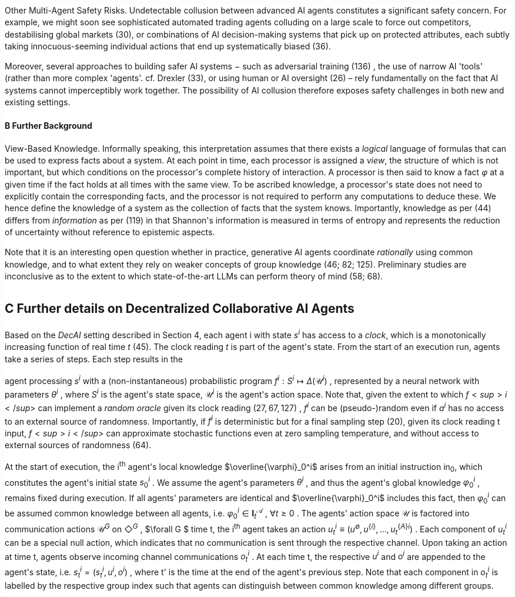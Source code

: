 Other Multi-Agent Safety Risks. Undetectable collusion between advanced AI agents constitutes a significant safety concern. For example, we might soon see sophisticated automated trading agents colluding on a large scale to force out competitors, destabilising global markets (30), or combinations of AI decision-making systems that pick up on protected attributes, each subtly taking innocuous-seeming individual actions that end up systematically biased (36).

Moreover, several approaches to building safer AI systems  $-$  such as adversarial training  $(136)$ , the use of narrow AI 'tools' (rather than more complex 'agents'. cf. Drexler (33), or using human or AI oversight  $(26)$  – rely fundamentally on the fact that AI systems cannot imperceptibly work together. The possibility of AI collusion therefore exposes safety challenges in both new and existing settings.

#### B **Further Background**

View-Based Knowledge. Informally speaking, this interpretation assumes that there exists a *logical* language of formulas that can be used to express facts about a system. At each point in time, each processor is assigned a *view*, the structure of which is not important, but which conditions on the processor's complete history of interaction. A processor is then said to know a fact  $\varphi$  at a given time if the fact holds at all times with the same view. To be ascribed knowledge, a processor's state does not need to explicitly contain the corresponding facts, and the processor is not required to perform any computations to deduce these. We hence define the knowledge of a system as the collection of facts that the system knows. Importantly, knowledge as per (44) differs from *information* as per (119) in that Shannon's information is measured in terms of entropy and represents the reduction of uncertainty without reference to epistemic aspects.

Note that it is an interesting open question whether in practice, generative AI agents coordinate *rationally* using common knowledge, and to what extent they rely on weaker concepts of group knowledge (46; 82; 125). Preliminary studies are inconclusive as to the extent to which state-of-the-art LLMs can perform theory of mind (58; 68).

## C Further details on Decentralized Collaborative AI Agents

Based on the *DecAI* setting described in Section 4, each agent i with state  $s^i$  has access to a *clock*, which is a monotonically increasing function of real time  $t$  (45). The clock reading  $t$  is part of the agent's state. From the start of an execution run, agents take a series of steps. Each step results in the

agent processing  $s^i$  with a (non-instantaneous) probabilistic program  $f^i : S^i \mapsto \Delta(\mathcal{U}^i)$ , represented by a neural network with parameters  $\theta^i$ , where  $S^i$  is the agent's state space,  $\mathcal{U}^i$  is the agent's action space. Note that, given the extent to which  $f<sup>i</sup>$  can implement a *random oracle* given its clock reading  $(27, 67, 127)$ ,  $f^i$  can be (pseudo-)random even if  $a^i$  has no access to an external source of randomness. Importantly, if  $f^i$  is deterministic but for a final sampling step (20), given its clock reading t input,  $f<sup>i</sup>$  can approximate stochastic functions even at zero sampling temperature, and without access to external sources of randomness (64).

At the start of execution, the i<sup>th</sup> agent's local knowledge  $\overline{\varphi}_0^i$  arises from an initial instruction in<sub>0</sub>, which constitutes the agent's initial state  $s_0^i$ . We assume the agent's parameters  $\theta^i$ , and thus the agent's global knowledge  $\varphi_0^i$ , remains fixed during execution. If all agents' parameters are identical and  $\overline{\varphi}_0^i$  includes this fact, then  $\varphi_0^i$  can be assumed common knowledge between all agents, i.e.  $\varphi_0^i \in \mathbf{I}_t^{\mathcal{A}}$ ,  $\forall t \ge 0$ . The agents' action space  $\mathcal{U}$  is factored into communication actions  $\mathcal{U}^G$  on  $\Diamond^G$ ,  $\forall G \$ time t, the i<sup>th</sup> agent takes an action  $u_t^i \equiv (u^{\emptyset}, u^{\{i\}}, \dots, u^{\{A\}}_t^i)$ . Each component of  $u_t^i$  can be a special null action, which indicates that no communication is sent through the respective channel. Upon taking an action at time t, agents observe incoming channel communications  $o_t^i$ . At each time t, the respective  $u^i$  and  $o^i$  are appended to the agent's state, i.e.  $s_t^i = (s_t^i, u^i, o^i)$ , where t' is the time at the end of the agent's previous step. Note that each component in  $o_t^i$  is labelled by the respective group index such that agents can distinguish between common knowledge among different groups.
